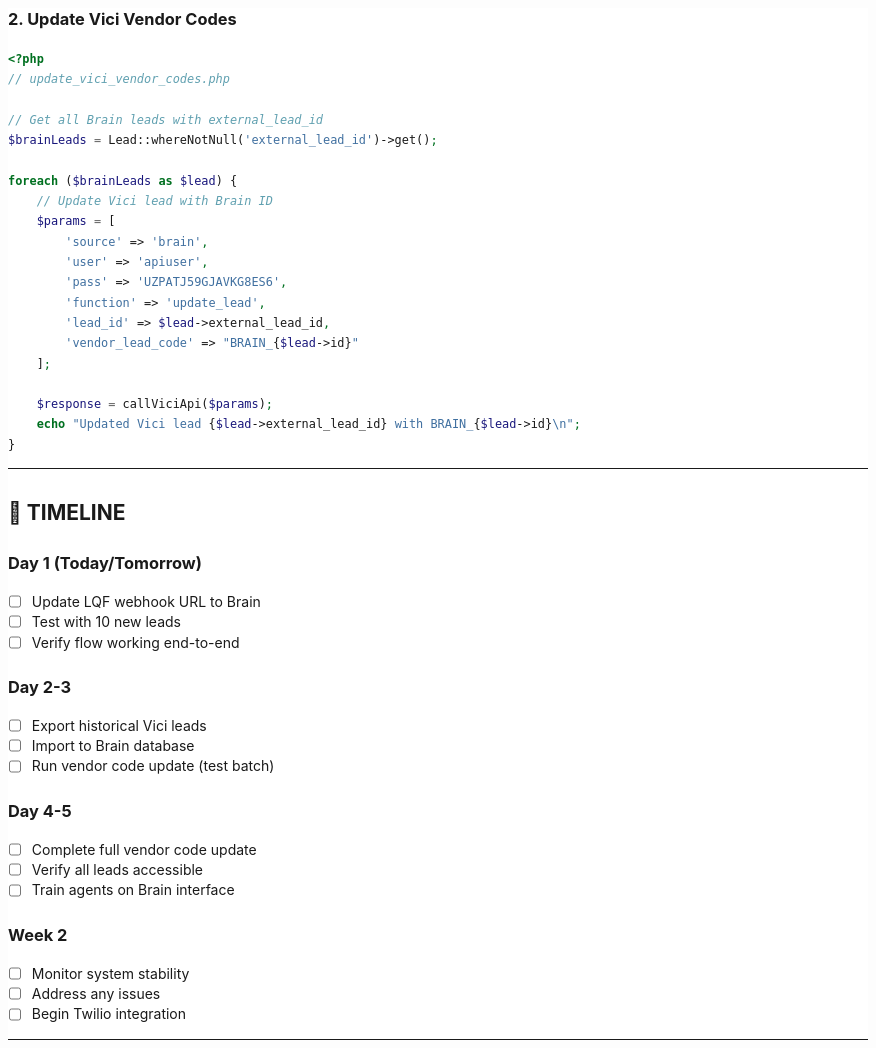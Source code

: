 ### 2. Update Vici Vendor Codes
```php
<?php
// update_vici_vendor_codes.php

// Get all Brain leads with external_lead_id
$brainLeads = Lead::whereNotNull('external_lead_id')->get();

foreach ($brainLeads as $lead) {
    // Update Vici lead with Brain ID
    $params = [
        'source' => 'brain',
        'user' => 'apiuser',
        'pass' => 'UZPATJ59GJAVKG8ES6',
        'function' => 'update_lead',
        'lead_id' => $lead->external_lead_id,
        'vendor_lead_code' => "BRAIN_{$lead->id}"
    ];
    
    $response = callViciApi($params);
    echo "Updated Vici lead {$lead->external_lead_id} with BRAIN_{$lead->id}\n";
}
```

---

## 📅 TIMELINE

### Day 1 (Today/Tomorrow)
- [ ] Update LQF webhook URL to Brain
- [ ] Test with 10 new leads
- [ ] Verify flow working end-to-end

### Day 2-3
- [ ] Export historical Vici leads
- [ ] Import to Brain database
- [ ] Run vendor code update (test batch)

### Day 4-5
- [ ] Complete full vendor code update
- [ ] Verify all leads accessible
- [ ] Train agents on Brain interface

### Week 2
- [ ] Monitor system stability
- [ ] Address any issues
- [ ] Begin Twilio integration

---
